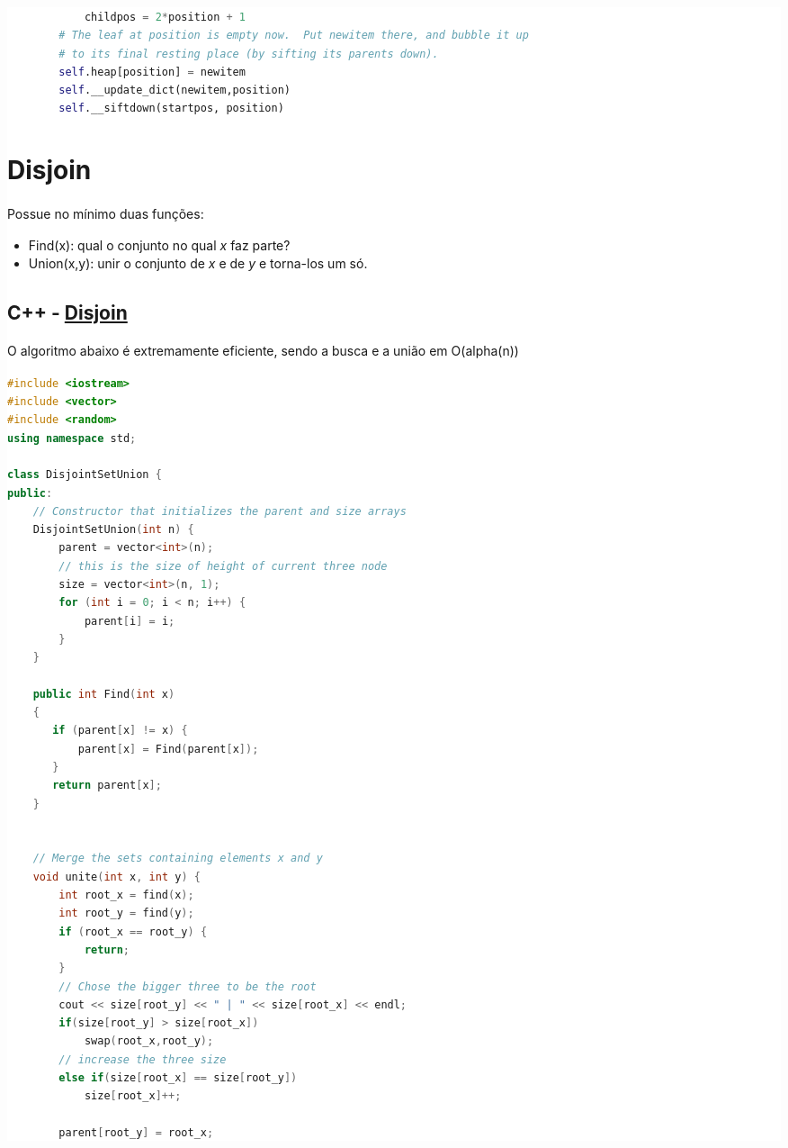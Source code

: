 ```python
            childpos = 2*position + 1
        # The leaf at position is empty now.  Put newitem there, and bubble it up
        # to its final resting place (by sifting its parents down).
        self.heap[position] = newitem
        self.__update_dict(newitem,position)
        self.__siftdown(startpos, position)
```

# Disjoin

Possue no mínimo duas funções:

- Find(x): qual o conjunto no qual _x_ faz parte?
- Union(x,y): unir o conjunto de _x_ e de _y_ e torna-los um só.


## C++ - [Disjoin](https://www.geeksforgeeks.org/disjoint-set-union-randomized-algorithm/)


O algoritmo abaixo é extremamente eficiente, sendo a busca e a união em O(alpha(n))
```c++
#include <iostream>
#include <vector>
#include <random>
using namespace std;

class DisjointSetUnion {
public:
    // Constructor that initializes the parent and size arrays
    DisjointSetUnion(int n) {
        parent = vector<int>(n);
        // this is the size of height of current three node
        size = vector<int>(n, 1);
        for (int i = 0; i < n; i++) {
            parent[i] = i;
        }
    }

    public int Find(int x)
    {
       if (parent[x] != x) {
           parent[x] = Find(parent[x]);
       }
       return parent[x];
    }
     
     
    // Merge the sets containing elements x and y
    void unite(int x, int y) {
        int root_x = find(x);
        int root_y = find(y);
        if (root_x == root_y) {
            return;
        }
        // Chose the bigger three to be the root
        cout << size[root_y] << " | " << size[root_x] << endl;
        if(size[root_y] > size[root_x])
            swap(root_x,root_y);
        // increase the three size
        else if(size[root_x] == size[root_y])
            size[root_x]++;

        parent[root_y] = root_x;
```